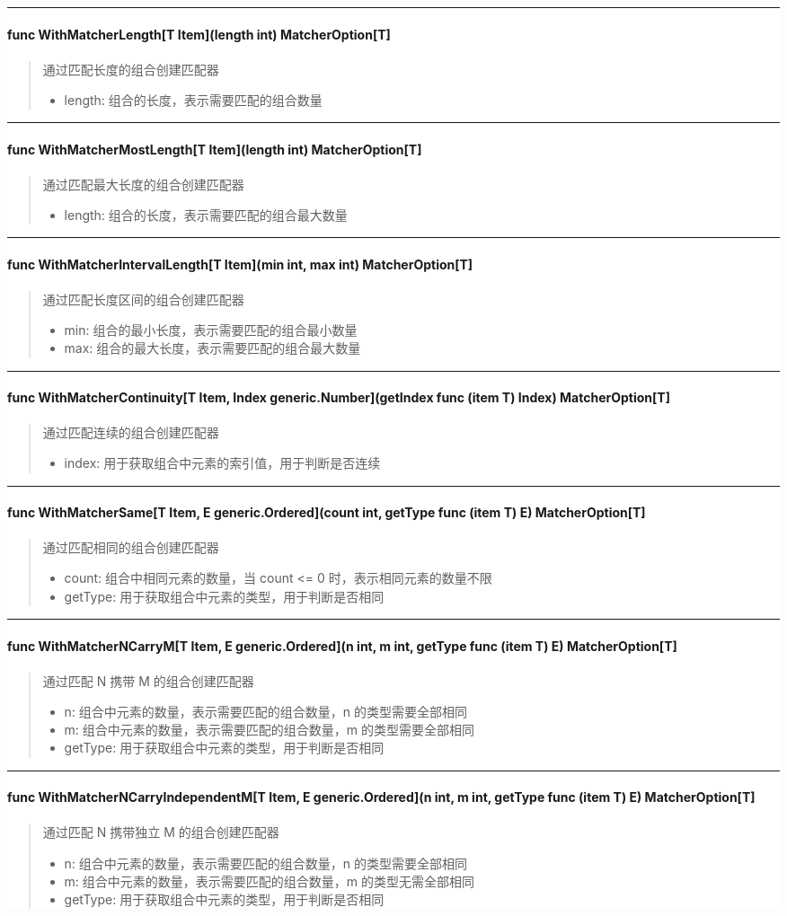 ***
#### func WithMatcherLength\[T Item\](length int) MatcherOption[T]
<span id="WithMatcherLength"></span>
> 通过匹配长度的组合创建匹配器
>   - length: 组合的长度，表示需要匹配的组合数量

***
#### func WithMatcherMostLength\[T Item\](length int) MatcherOption[T]
<span id="WithMatcherMostLength"></span>
> 通过匹配最大长度的组合创建匹配器
>   - length: 组合的长度，表示需要匹配的组合最大数量

***
#### func WithMatcherIntervalLength\[T Item\](min int, max int) MatcherOption[T]
<span id="WithMatcherIntervalLength"></span>
> 通过匹配长度区间的组合创建匹配器
>   - min: 组合的最小长度，表示需要匹配的组合最小数量
>   - max: 组合的最大长度，表示需要匹配的组合最大数量

***
#### func WithMatcherContinuity\[T Item, Index generic.Number\](getIndex func (item T)  Index) MatcherOption[T]
<span id="WithMatcherContinuity"></span>
> 通过匹配连续的组合创建匹配器
>   - index: 用于获取组合中元素的索引值，用于判断是否连续

***
#### func WithMatcherSame\[T Item, E generic.Ordered\](count int, getType func (item T)  E) MatcherOption[T]
<span id="WithMatcherSame"></span>
> 通过匹配相同的组合创建匹配器
>   - count: 组合中相同元素的数量，当 count <= 0 时，表示相同元素的数量不限
>   - getType: 用于获取组合中元素的类型，用于判断是否相同

***
#### func WithMatcherNCarryM\[T Item, E generic.Ordered\](n int, m int, getType func (item T)  E) MatcherOption[T]
<span id="WithMatcherNCarryM"></span>
> 通过匹配 N 携带 M 的组合创建匹配器
>   - n: 组合中元素的数量，表示需要匹配的组合数量，n 的类型需要全部相同
>   - m: 组合中元素的数量，表示需要匹配的组合数量，m 的类型需要全部相同
>   - getType: 用于获取组合中元素的类型，用于判断是否相同

***
#### func WithMatcherNCarryIndependentM\[T Item, E generic.Ordered\](n int, m int, getType func (item T)  E) MatcherOption[T]
<span id="WithMatcherNCarryIndependentM"></span>
> 通过匹配 N 携带独立 M 的组合创建匹配器
>   - n: 组合中元素的数量，表示需要匹配的组合数量，n 的类型需要全部相同
>   - m: 组合中元素的数量，表示需要匹配的组合数量，m 的类型无需全部相同
>   - getType: 用于获取组合中元素的类型，用于判断是否相同

